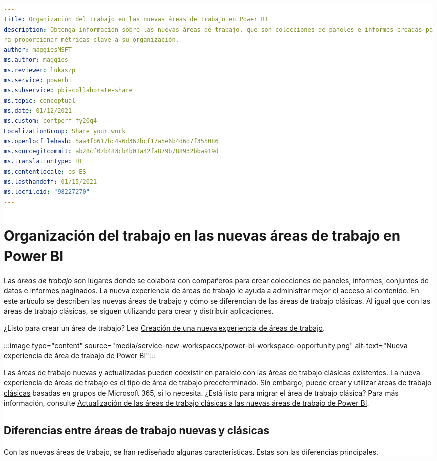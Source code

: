```yaml
---
title: Organización del trabajo en las nuevas áreas de trabajo en Power BI
description: Obtenga información sobre las nuevas áreas de trabajo, que son colecciones de paneles e informes creadas para proporcionar métricas clave a su organización.
author: maggiesMSFT
ms.author: maggies
ms.reviewer: lukaszp
ms.service: powerbi
ms.subservice: pbi-collaborate-share
ms.topic: conceptual
ms.date: 01/12/2021
ms.custom: contperf-fy20q4
LocalizationGroup: Share your work
ms.openlocfilehash: 5aa4fb617bc4a6d362bcf17a5e6b4d6d7f355086
ms.sourcegitcommit: ab28cf07b483cb4b01a42fa879b788932bba919d
ms.translationtype: HT
ms.contentlocale: es-ES
ms.lasthandoff: 01/15/2021
ms.locfileid: "98227270"
---
```

# <a name="organize-work-in-the-new-workspaces-in-power-bi"></a>Organización del trabajo en las nuevas áreas de trabajo en Power BI

Las *áreas de trabajo* son lugares donde se colabora con compañeros para crear colecciones de paneles, informes, conjuntos de datos e informes paginados. La nueva experiencia de áreas de trabajo le ayuda a administrar mejor el acceso al contenido. En este artículo se describen las nuevas áreas de trabajo y cómo se diferencian de las áreas de trabajo clásicas.  Al igual que con las áreas de trabajo clásicas, se siguen utilizando para crear y distribuir aplicaciones. 

¿Listo para crear un área de trabajo? Lea [Creación de una nueva experiencia de áreas de trabajo](service-create-the-new-workspaces.md).

:::image type="content" source="media/service-new-workspaces/power-bi-workspace-opportunity.png" alt-text="Nueva experiencia de área de trabajo de Power BI":::

Las áreas de trabajo nuevas y actualizadas pueden coexistir en paralelo con las áreas de trabajo clásicas existentes. La nueva experiencia de áreas de trabajo es el tipo de área de trabajo predeterminado. Sin embargo, puede crear y utilizar [áreas de trabajo clásicas](service-create-workspaces.md) basadas en grupos de Microsoft 365, si lo necesita. ¿Está listo para migrar el área de trabajo clásica? Para más información, consulte [Actualización de las áreas de trabajo clásicas a las nuevas áreas de trabajo de Power BI](service-upgrade-workspaces.md).

## <a name="new-and-classic-workspace-differences"></a>Diferencias entre áreas de trabajo nuevas y clásicas

Con las nuevas áreas de trabajo, se han rediseñado algunas características. Estas son las diferencias principales.
